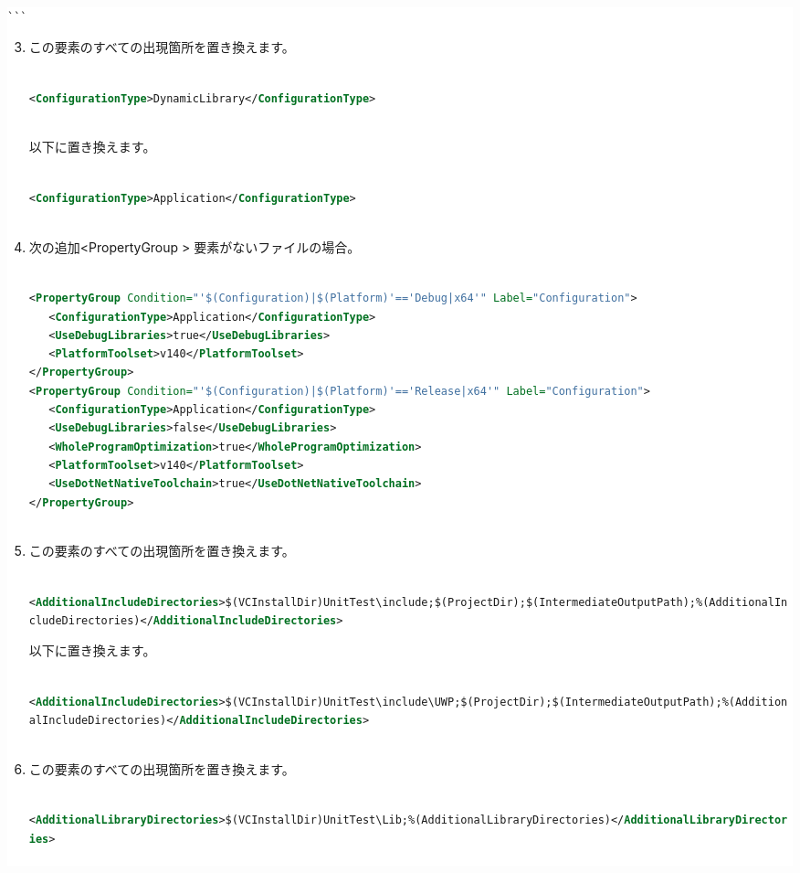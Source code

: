     ```  
  
3. この要素のすべての出現箇所を置き換えます。  
  
    ```xml  
  
    <ConfigurationType>DynamicLibrary</ConfigurationType>  
  
    ```  
  
     以下に置き換えます。  
  
    ```xml  
  
    <ConfigurationType>Application</ConfigurationType>  
  
    ```  
  
4. 次の追加\<PropertyGroup > 要素がないファイルの場合。  
  
    ```xml  
  
    <PropertyGroup Condition="'$(Configuration)|$(Platform)'=='Debug|x64'" Label="Configuration">  
       <ConfigurationType>Application</ConfigurationType>  
       <UseDebugLibraries>true</UseDebugLibraries>  
       <PlatformToolset>v140</PlatformToolset>  
    </PropertyGroup>  
    <PropertyGroup Condition="'$(Configuration)|$(Platform)'=='Release|x64'" Label="Configuration">  
       <ConfigurationType>Application</ConfigurationType>  
       <UseDebugLibraries>false</UseDebugLibraries>  
       <WholeProgramOptimization>true</WholeProgramOptimization>  
       <PlatformToolset>v140</PlatformToolset>  
       <UseDotNetNativeToolchain>true</UseDotNetNativeToolchain>  
    </PropertyGroup>  
  
    ```  
  
5. この要素のすべての出現箇所を置き換えます。  
  
    ```xml  
  
    <AdditionalIncludeDirectories>$(VCInstallDir)UnitTest\include;$(ProjectDir);$(IntermediateOutputPath);%(AdditionalIncludeDirectories)</AdditionalIncludeDirectories>  
    ```  
  
     以下に置き換えます。  
  
    ```xml  
  
    <AdditionalIncludeDirectories>$(VCInstallDir)UnitTest\include\UWP;$(ProjectDir);$(IntermediateOutputPath);%(AdditionalIncludeDirectories)</AdditionalIncludeDirectories>  
  
    ```  
  
6. この要素のすべての出現箇所を置き換えます。  
  
    ```xml  
  
    <AdditionalLibraryDirectories>$(VCInstallDir)UnitTest\Lib;%(AdditionalLibraryDirectories)</AdditionalLibraryDirectories>  
  